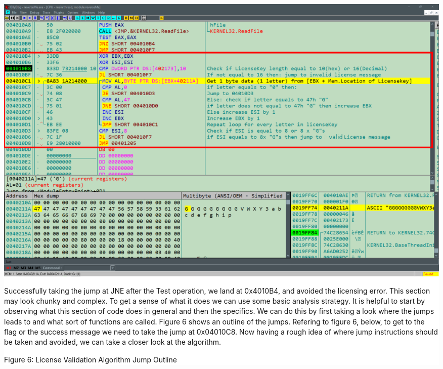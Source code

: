 ![SnD1-CrackMe-CreateFile-annotated](/assets/images/snd1/snd1-licensing-algoriythm.png)
   
Successfully taking the jump at JNE after the Test operation, we land at 0x4010B4, and avoided the licensing error. This section may look chunky and complex. To get a sense of what it does we can use some basic analysis strategy. It is helpful to start by observing what this section of code does in general and then the specifics. We can do this by first taking a look where the jumps leads to and what sort of functions are called. Figure 6 shows an outline of the jumps. Refering to figure 6, below, to get to the flag or the success message we need to take the jump at 0x04010C8. Now having a rough idea of where jump instructions should be taken and avoided, we can take a closer look at the algorithm. 

Figure 6: License Validation Algorithm Jump Outline